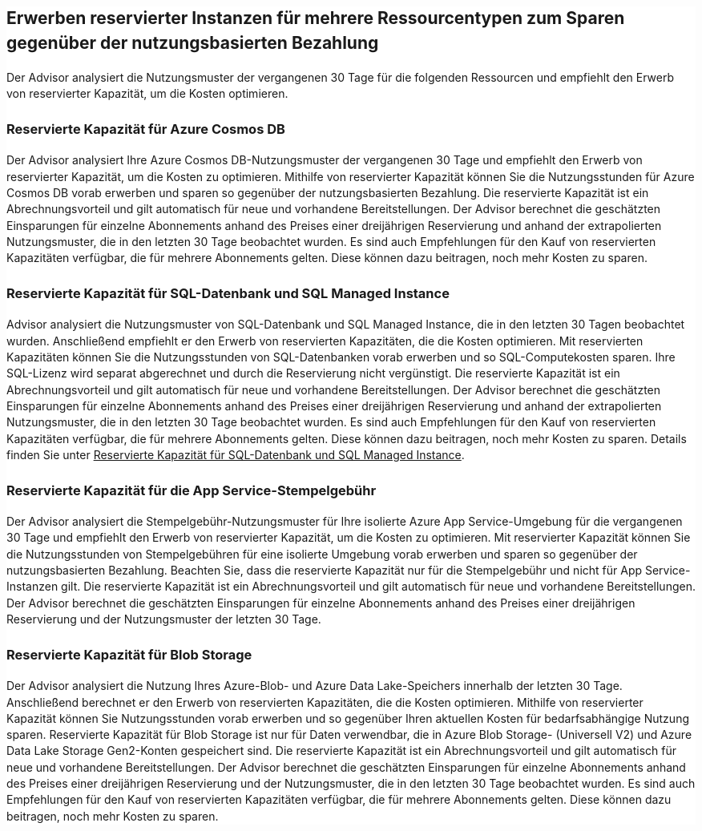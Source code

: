 ## <a name="buy-reserved-instances-for-several-resource-types-to-save-over-your-pay-as-you-go-costs"></a>Erwerben reservierter Instanzen für mehrere Ressourcentypen zum Sparen gegenüber der nutzungsbasierten Bezahlung

Der Advisor analysiert die Nutzungsmuster der vergangenen 30 Tage für die folgenden Ressourcen und empfiehlt den Erwerb von reservierter Kapazität, um die Kosten optimieren.

### <a name="azure-cosmos-db-reserved-capacity"></a>Reservierte Kapazität für Azure Cosmos DB
Der Advisor analysiert Ihre Azure Cosmos DB-Nutzungsmuster der vergangenen 30 Tage und empfiehlt den Erwerb von reservierter Kapazität, um die Kosten zu optimieren. Mithilfe von reservierter Kapazität können Sie die Nutzungsstunden für Azure Cosmos DB vorab erwerben und sparen so gegenüber der nutzungsbasierten Bezahlung. Die reservierte Kapazität ist ein Abrechnungsvorteil und gilt automatisch für neue und vorhandene Bereitstellungen. Der Advisor berechnet die geschätzten Einsparungen für einzelne Abonnements anhand des Preises einer dreijährigen Reservierung und anhand der extrapolierten Nutzungsmuster, die in den letzten 30 Tage beobachtet wurden. Es sind auch Empfehlungen für den Kauf von reservierten Kapazitäten verfügbar, die für mehrere Abonnements gelten. Diese können dazu beitragen, noch mehr Kosten zu sparen.

### <a name="sql-database-and-sql-managed-instance-reserved-capacity"></a>Reservierte Kapazität für SQL-Datenbank und SQL Managed Instance
Advisor analysiert die Nutzungsmuster von SQL-Datenbank und SQL Managed Instance, die in den letzten 30 Tagen beobachtet wurden. Anschließend empfiehlt er den Erwerb von reservierten Kapazitäten, die die Kosten optimieren. Mit reservierten Kapazitäten können Sie die Nutzungsstunden von SQL-Datenbanken vorab erwerben und so SQL-Computekosten sparen. Ihre SQL-Lizenz wird separat abgerechnet und durch die Reservierung nicht vergünstigt. Die reservierte Kapazität ist ein Abrechnungsvorteil und gilt automatisch für neue und vorhandene Bereitstellungen. Der Advisor berechnet die geschätzten Einsparungen für einzelne Abonnements anhand des Preises einer dreijährigen Reservierung und anhand der extrapolierten Nutzungsmuster, die in den letzten 30 Tage beobachtet wurden. Es sind auch Empfehlungen für den Kauf von reservierten Kapazitäten verfügbar, die für mehrere Abonnements gelten. Diese können dazu beitragen, noch mehr Kosten zu sparen. Details finden Sie unter [Reservierte Kapazität für SQL-Datenbank und SQL Managed Instance](../azure-sql/database/reserved-capacity-overview.md).

### <a name="app-service-stamp-fee-reserved-capacity"></a>Reservierte Kapazität für die App Service-Stempelgebühr
Der Advisor analysiert die Stempelgebühr-Nutzungsmuster für Ihre isolierte Azure App Service-Umgebung für die vergangenen 30 Tage und empfiehlt den Erwerb von reservierter Kapazität, um die Kosten zu optimieren. Mit reservierter Kapazität können Sie die Nutzungsstunden von Stempelgebühren für eine isolierte Umgebung vorab erwerben und sparen so gegenüber der nutzungsbasierten Bezahlung. Beachten Sie, dass die reservierte Kapazität nur für die Stempelgebühr und nicht für App Service-Instanzen gilt. Die reservierte Kapazität ist ein Abrechnungsvorteil und gilt automatisch für neue und vorhandene Bereitstellungen. Der Advisor berechnet die geschätzten Einsparungen für einzelne Abonnements anhand des Preises einer dreijährigen Reservierung und der Nutzungsmuster der letzten 30 Tage.

### <a name="blob-storage-reserved-capacity"></a>Reservierte Kapazität für Blob Storage
Der Advisor analysiert die Nutzung Ihres Azure-Blob- und Azure Data Lake-Speichers innerhalb der letzten 30 Tage. Anschließend berechnet er den Erwerb von reservierten Kapazitäten, die die Kosten optimieren. Mithilfe von reservierter Kapazität können Sie Nutzungsstunden vorab erwerben und so gegenüber Ihren aktuellen Kosten für bedarfsabhängige Nutzung sparen. Reservierte Kapazität für Blob Storage ist nur für Daten verwendbar, die in Azure Blob Storage- (Universell V2) und Azure Data Lake Storage Gen2-Konten gespeichert sind. Die reservierte Kapazität ist ein Abrechnungsvorteil und gilt automatisch für neue und vorhandene Bereitstellungen. Der Advisor berechnet die geschätzten Einsparungen für einzelne Abonnements anhand des Preises einer dreijährigen Reservierung und der Nutzungsmuster, die in den letzten 30 Tage beobachtet wurden. Es sind auch Empfehlungen für den Kauf von reservierten Kapazitäten verfügbar, die für mehrere Abonnements gelten. Diese können dazu beitragen, noch mehr Kosten zu sparen.
